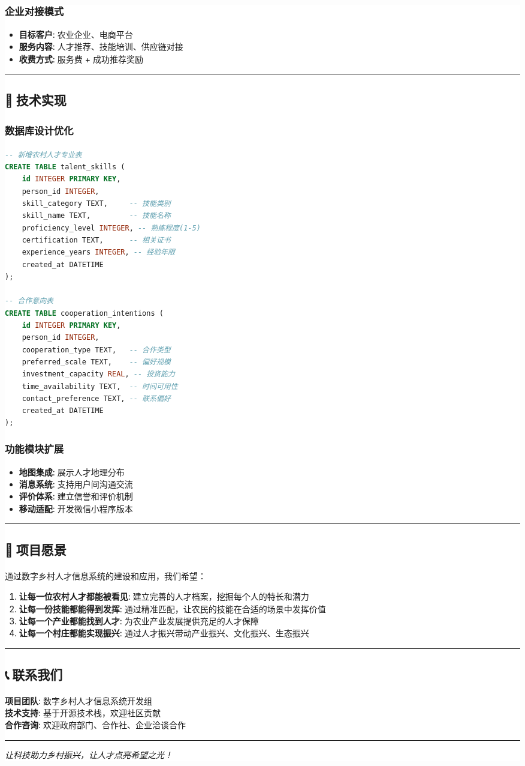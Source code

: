 ### 企业对接模式
- **目标客户**: 农业企业、电商平台
- **服务内容**: 人才推荐、技能培训、供应链对接
- **收费方式**: 服务费 + 成功推荐奖励

---

## 🔧 技术实现

### 数据库设计优化
```sql
-- 新增农村人才专业表
CREATE TABLE talent_skills (
    id INTEGER PRIMARY KEY,
    person_id INTEGER,
    skill_category TEXT,     -- 技能类别
    skill_name TEXT,         -- 技能名称
    proficiency_level INTEGER, -- 熟练程度(1-5)
    certification TEXT,      -- 相关证书
    experience_years INTEGER, -- 经验年限
    created_at DATETIME
);

-- 合作意向表
CREATE TABLE cooperation_intentions (
    id INTEGER PRIMARY KEY,
    person_id INTEGER,
    cooperation_type TEXT,   -- 合作类型
    preferred_scale TEXT,    -- 偏好规模
    investment_capacity REAL, -- 投资能力
    time_availability TEXT,  -- 时间可用性
    contact_preference TEXT, -- 联系偏好
    created_at DATETIME
);
```

### 功能模块扩展
- **地图集成**: 展示人才地理分布
- **消息系统**: 支持用户间沟通交流
- **评价体系**: 建立信誉和评价机制
- **移动适配**: 开发微信小程序版本

---

## 🎯 项目愿景

通过数字乡村人才信息系统的建设和应用，我们希望：

1. **让每一位农村人才都能被看见**: 建立完善的人才档案，挖掘每个人的特长和潜力
2. **让每一份技能都能得到发挥**: 通过精准匹配，让农民的技能在合适的场景中发挥价值
3. **让每一个产业都能找到人才**: 为农业产业发展提供充足的人才保障
4. **让每一个村庄都能实现振兴**: 通过人才振兴带动产业振兴、文化振兴、生态振兴

---

## 📞 联系我们

**项目团队**: 数字乡村人才信息系统开发组  
**技术支持**: 基于开源技术栈，欢迎社区贡献  
**合作咨询**: 欢迎政府部门、合作社、企业洽谈合作

---

*让科技助力乡村振兴，让人才点亮希望之光！*
